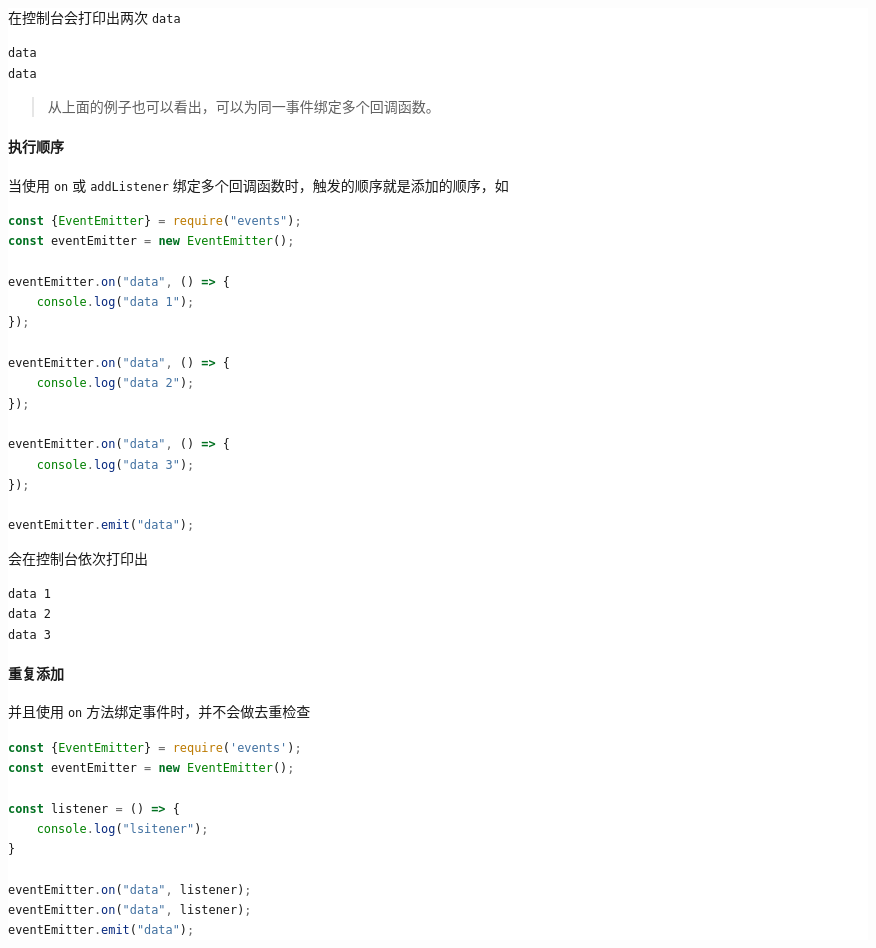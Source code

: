 在控制台会打印出两次 `data`

```
data
data
```

> 从上面的例子也可以看出，可以为同一事件绑定多个回调函数。

#### 执行顺序

当使用 `on` 或 `addListener` 绑定多个回调函数时，触发的顺序就是添加的顺序，如

```javascript
const {EventEmitter} = require("events");
const eventEmitter = new EventEmitter();

eventEmitter.on("data", () => {
    console.log("data 1");
});

eventEmitter.on("data", () => {
    console.log("data 2");
});

eventEmitter.on("data", () => {
    console.log("data 3");
});

eventEmitter.emit("data");
```

会在控制台依次打印出

```
data 1
data 2
data 3
```

#### 重复添加

并且使用 `on` 方法绑定事件时，并不会做去重检查

```javascript
const {EventEmitter} = require('events');
const eventEmitter = new EventEmitter();

const listener = () => {
    console.log("lsitener");
}

eventEmitter.on("data", listener);
eventEmitter.on("data", listener);
eventEmitter.emit("data");
```
